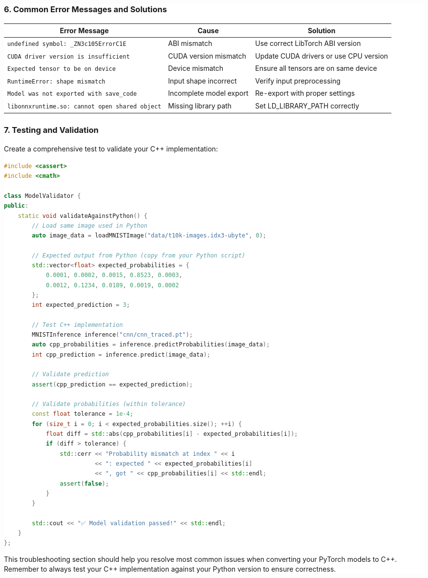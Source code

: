 ### 6. Common Error Messages and Solutions

| Error Message                                  | Cause                   | Solution                               |
| ---------------------------------------------- | ----------------------- | -------------------------------------- |
| `undefined symbol: _ZN3c105ErrorC1E`           | ABI mismatch            | Use correct LibTorch ABI version       |
| `CUDA driver version is insufficient`          | CUDA version mismatch   | Update CUDA drivers or use CPU version |
| `Expected tensor to be on device`              | Device mismatch         | Ensure all tensors are on same device  |
| `RuntimeError: shape mismatch`                 | Input shape incorrect   | Verify input preprocessing             |
| `Model was not exported with save_code`        | Incomplete model export | Re-export with proper settings         |
| `libonnxruntime.so: cannot open shared object` | Missing library path    | Set LD_LIBRARY_PATH correctly          |

### 7. Testing and Validation

Create a comprehensive test to validate your C++ implementation:

```cpp
#include <cassert>
#include <cmath>

class ModelValidator {
public:
    static void validateAgainstPython() {
        // Load same image used in Python
        auto image_data = loadMNISTImage("data/t10k-images.idx3-ubyte", 0);
        
        // Expected output from Python (copy from your Python script)
        std::vector<float> expected_probabilities = {
            0.0001, 0.0002, 0.0015, 0.8523, 0.0003,
            0.0012, 0.1234, 0.0189, 0.0019, 0.0002
        };
        int expected_prediction = 3;
        
        // Test C++ implementation
        MNISTInference inference("cnn/cnn_traced.pt");
        auto cpp_probabilities = inference.predictProbabilities(image_data);
        int cpp_prediction = inference.predict(image_data);
        
        // Validate prediction
        assert(cpp_prediction == expected_prediction);
        
        // Validate probabilities (within tolerance)
        const float tolerance = 1e-4;
        for (size_t i = 0; i < expected_probabilities.size(); ++i) {
            float diff = std::abs(cpp_probabilities[i] - expected_probabilities[i]);
            if (diff > tolerance) {
                std::cerr << "Probability mismatch at index " << i 
                          << ": expected " << expected_probabilities[i]
                          << ", got " << cpp_probabilities[i] << std::endl;
                assert(false);
            }
        }
        
        std::cout << "✅ Model validation passed!" << std::endl;
    }
};
```

This troubleshooting section should help you resolve most common issues when converting your PyTorch models to C++. Remember to always test your C++ implementation against your Python version to ensure correctness.
